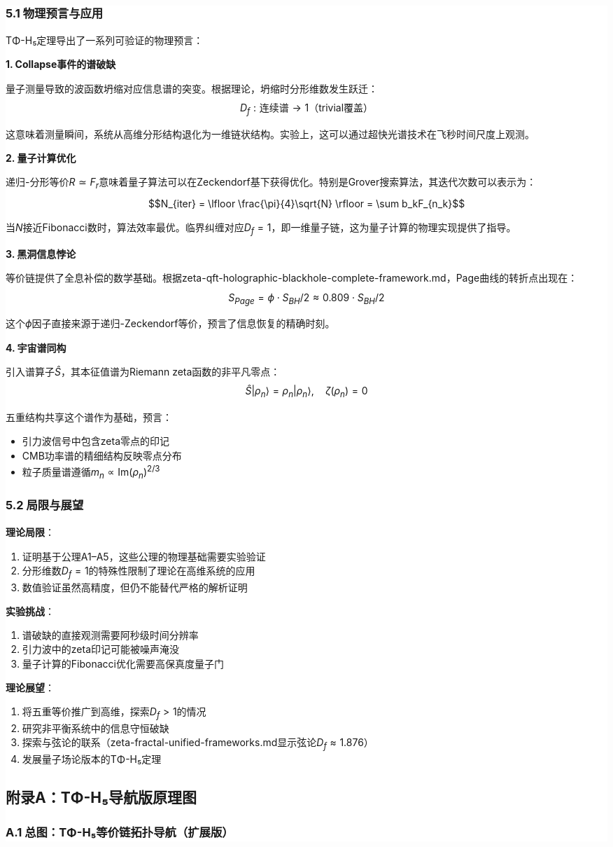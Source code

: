 ### 5.1 物理预言与应用

TΦ-H₅定理导出了一系列可验证的物理预言：

**1. Collapse事件的谱破缺**

量子测量导致的波函数坍缩对应信息谱的突变。根据理论，坍缩时分形维数发生跃迁：
$$D_f: \text{连续谱} \to 1 \text{（trivial覆盖）}$$

这意味着测量瞬间，系统从高维分形结构退化为一维链状结构。实验上，这可以通过超快光谱技术在飞秒时间尺度上观测。

**2. 量子计算优化**

递归-分形等价$R \simeq F_r$意味着量子算法可以在Zeckendorf基下获得优化。特别是Grover搜索算法，其迭代次数可以表示为：
$$N_{iter} = \lfloor \frac{\pi}{4}\sqrt{N} \rfloor = \sum b_kF_{n_k}$$

当$N$接近Fibonacci数时，算法效率最优。临界纠缠对应$D_f = 1$，即一维量子链，这为量子计算的物理实现提供了指导。

**3. 黑洞信息悖论**

等价链提供了全息补偿的数学基础。根据zeta-qft-holographic-blackhole-complete-framework.md，Page曲线的转折点出现在：
$$S_{Page} = \phi \cdot S_{BH}/2 \approx 0.809 \cdot S_{BH}/2$$

这个$\phi$因子直接来源于递归-Zeckendorf等价，预言了信息恢复的精确时刻。

**4. 宇宙谱同构**

引入谱算子$\hat{S}$，其本征值谱为Riemann zeta函数的非平凡零点：
$$\hat{S}|\rho_n\rangle = \rho_n|\rho_n\rangle, \quad \zeta(\rho_n) = 0$$

五重结构共享这个谱作为基础，预言：
- 引力波信号中包含zeta零点的印记
- CMB功率谱的精细结构反映零点分布
- 粒子质量谱遵循$m_n \propto \text{Im}(\rho_n)^{2/3}$

### 5.2 局限与展望

**理论局限**：
1. 证明基于公理A1–A5，这些公理的物理基础需要实验验证
2. 分形维数$D_f = 1$的特殊性限制了理论在高维系统的应用
3. 数值验证虽然高精度，但仍不能替代严格的解析证明

**实验挑战**：
1. 谱破缺的直接观测需要阿秒级时间分辨率
2. 引力波中的zeta印记可能被噪声淹没
3. 量子计算的Fibonacci优化需要高保真度量子门

**理论展望**：
1. 将五重等价推广到高维，探索$D_f > 1$的情况
2. 研究非平衡系统中的信息守恒破缺
3. 探索与弦论的联系（zeta-fractal-unified-frameworks.md显示弦论$D_f \approx 1.876$）
4. 发展量子场论版本的TΦ-H₅定理

## 附录A：TΦ-H₅导航版原理图

### A.1 总图：TΦ-H₅等价链拓扑导航（扩展版）

